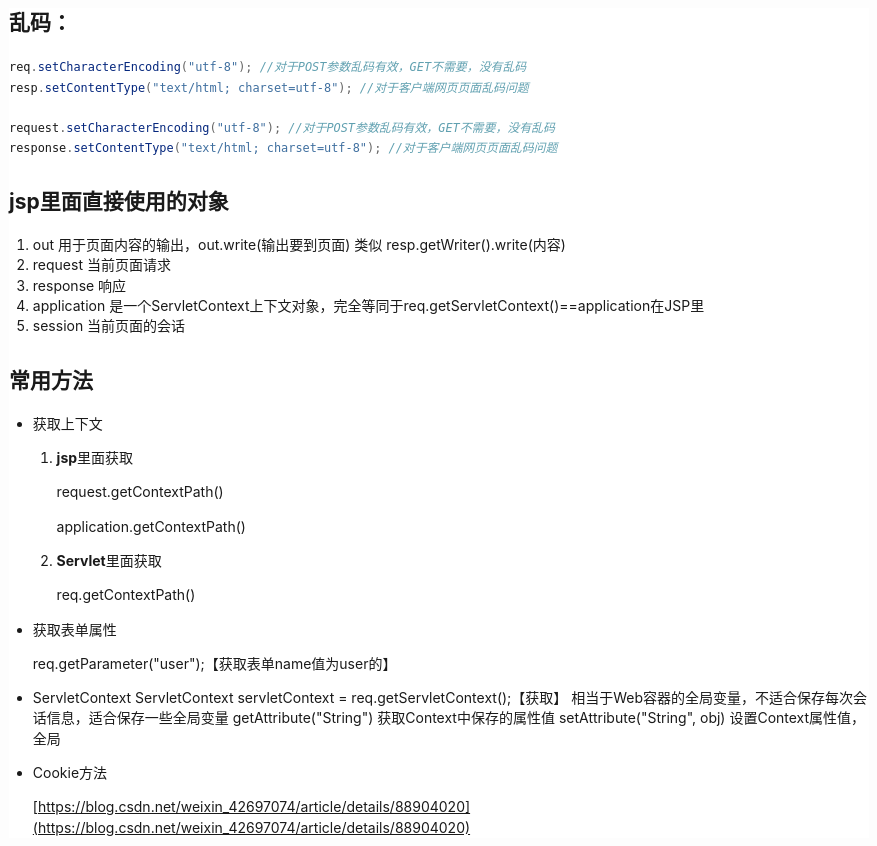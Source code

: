 ## 乱码：

```java
req.setCharacterEncoding("utf-8"); //对于POST参数乱码有效，GET不需要，没有乱码
resp.setContentType("text/html; charset=utf-8"); //对于客户端网页页面乱码问题

request.setCharacterEncoding("utf-8"); //对于POST参数乱码有效，GET不需要，没有乱码
response.setContentType("text/html; charset=utf-8"); //对于客户端网页页面乱码问题
```









## jsp里面直接使用的对象

1. out 用于页面内容的输出，out.write(输出要到页面) 类似 resp.getWriter().write(内容)
2. request 当前页面请求
3. response 响应
4. application 是一个ServletContext上下文对象，完全等同于req.getServletContext()==application在JSP里
5. session 当前页面的会话





## 常用方法

- 获取上下文

  1. **jsp**里面获取

     request.getContextPath()

     application.getContextPath()

  2. **Servlet**里面获取

     req.getContextPath()
  
- 获取表单属性

  req.getParameter("user");【获取表单name值为user的】

-  ServletContext
    	ServletContext servletContext = req.getServletContext();【获取】
        	相当于Web容器的全局变量，不适合保存每次会话信息，适合保存一些全局变量
        	getAttribute("String") 获取Context中保存的属性值
        	setAttribute("String", obj) 设置Context属性值，全局
    
- Cookie方法

     [https://blog.csdn.net/weixin_42697074/article/details/88904020](https://blog.csdn.net/weixin_42697074/article/details/88904020)



